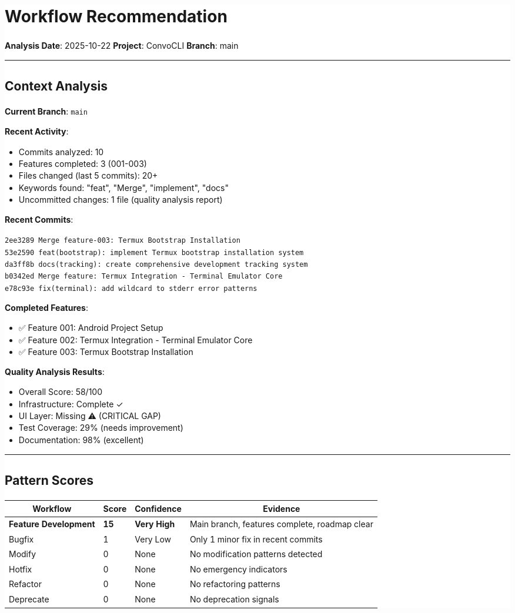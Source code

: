 # Workflow Recommendation

**Analysis Date**: 2025-10-22
**Project**: ConvoCLI
**Branch**: main

---

## Context Analysis

**Current Branch**: `main`

**Recent Activity**:
- Commits analyzed: 10
- Features completed: 3 (001-003)
- Files changed (last 5 commits): 20+
- Keywords found: "feat", "Merge", "implement", "docs"
- Uncommitted changes: 1 file (quality analysis report)

**Recent Commits**:
```
2ee3289 Merge feature-003: Termux Bootstrap Installation
53e2590 feat(bootstrap): implement Termux bootstrap installation system
da3ff8b docs(tracking): create comprehensive development tracking system
b0342ed Merge feature: Termux Integration - Terminal Emulator Core
e78c93e fix(terminal): add wildcard to stderr error patterns
```

**Completed Features**:
- ✅ Feature 001: Android Project Setup
- ✅ Feature 002: Termux Integration - Terminal Emulator Core
- ✅ Feature 003: Termux Bootstrap Installation

**Quality Analysis Results**:
- Overall Score: 58/100
- Infrastructure: Complete ✓
- UI Layer: Missing ⚠️ (CRITICAL GAP)
- Test Coverage: 29% (needs improvement)
- Documentation: 98% (excellent)

---

## Pattern Scores

| Workflow | Score | Confidence | Evidence |
|----------|-------|------------|----------|
| **Feature Development** | **15** | **Very High** | Main branch, features complete, roadmap clear |
| Bugfix | 1 | Very Low | Only 1 minor fix in recent commits |
| Modify | 0 | None | No modification patterns detected |
| Hotfix | 0 | None | No emergency indicators |
| Refactor | 0 | None | No refactoring patterns |
| Deprecate | 0 | None | No deprecation signals |

